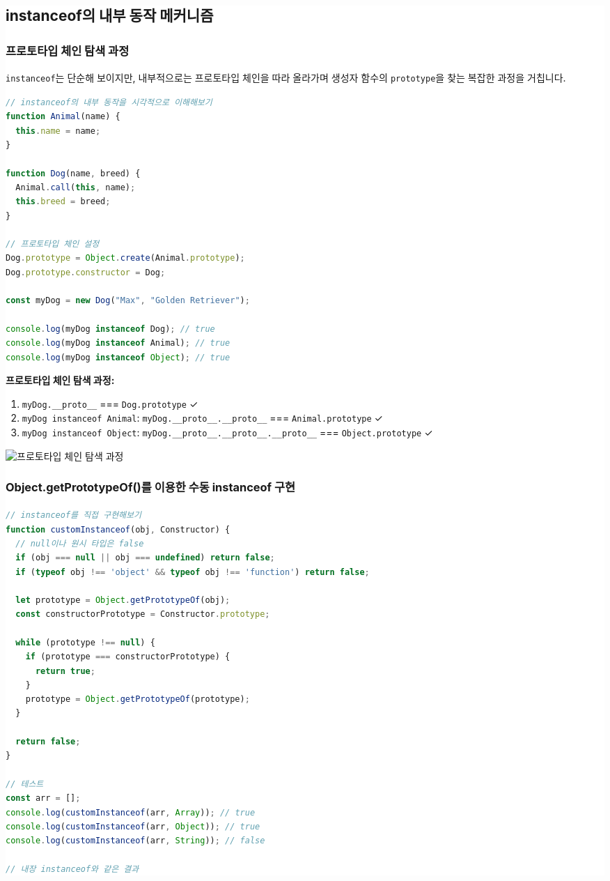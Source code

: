 
## instanceof의 내부 동작 메커니즘

### 프로토타입 체인 탐색 과정

`instanceof`는 단순해 보이지만, 내부적으로는 프로토타입 체인을 따라 올라가며 생성자 함수의 `prototype`을 찾는 복잡한 과정을 거칩니다.

```javascript
// instanceof의 내부 동작을 시각적으로 이해해보기
function Animal(name) {
  this.name = name;
}

function Dog(name, breed) {
  Animal.call(this, name);
  this.breed = breed;
}

// 프로토타입 체인 설정
Dog.prototype = Object.create(Animal.prototype);
Dog.prototype.constructor = Dog;

const myDog = new Dog("Max", "Golden Retriever");

console.log(myDog instanceof Dog); // true
console.log(myDog instanceof Animal); // true
console.log(myDog instanceof Object); // true
```

**프로토타입 체인 탐색 과정:**
1. `myDog.__proto__` === `Dog.prototype` ✓
2. `myDog instanceof Animal`: `myDog.__proto__.__proto__` === `Animal.prototype` ✓
3. `myDog instanceof Object`: `myDog.__proto__.__proto__.__proto__` === `Object.prototype` ✓

![프로토타입 체인 탐색 과정](./images/04-prototype-chain-traversal.jpg)

### Object.getPrototypeOf()를 이용한 수동 instanceof 구현

```javascript
// instanceof를 직접 구현해보기
function customInstanceof(obj, Constructor) {
  // null이나 원시 타입은 false
  if (obj === null || obj === undefined) return false;
  if (typeof obj !== 'object' && typeof obj !== 'function') return false;

  let prototype = Object.getPrototypeOf(obj);
  const constructorPrototype = Constructor.prototype;

  while (prototype !== null) {
    if (prototype === constructorPrototype) {
      return true;
    }
    prototype = Object.getPrototypeOf(prototype);
  }

  return false;
}

// 테스트
const arr = [];
console.log(customInstanceof(arr, Array)); // true
console.log(customInstanceof(arr, Object)); // true
console.log(customInstanceof(arr, String)); // false

// 내장 instanceof와 같은 결과
```
